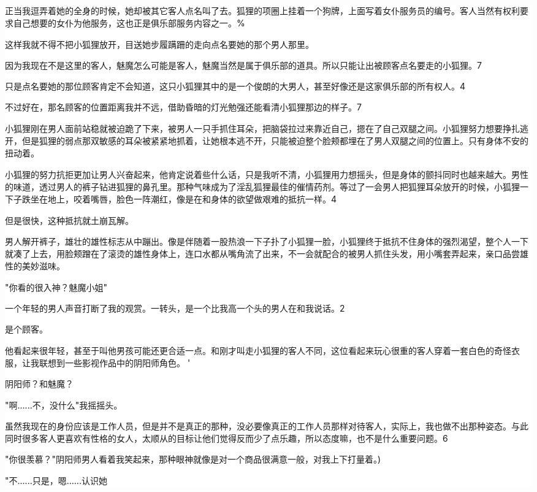 

正当我逗弄着她的全身的时候，她却被其它客人点名叫了去。狐狸的项圈上挂着一个狗牌，上面写着女仆服务员的编号。客人当然有权利要求自己想要的女仆为他服务，这也正是俱乐部服务内容之一。%



这样我就不得不把小狐狸放开，目送她步履蹒跚的走向点名要她的那个男人那里。



因为我现在不是这里的客人，魅魔怎么可能是客人，魅魔当然是属于俱乐部的道具。所以只能让出被顾客点名要走的小狐狸。7



只是点名要她的那位顾客肯定不会知道，这只小狐狸其中的是一个俊朗的大男人，甚至好像还是这家俱乐部的所有权人。4



不过好在，那名顾客的位置距离我并不远，借助昏暗的灯光勉强还能看清小狐狸那边的样子。7



小狐狸刚在男人面前站稳就被迫跪了下来，被男人一只手抓住耳朵，把脑袋拉过来靠近自己，摁在了自己双腿之间。小狐狸努力想要挣扎逃开，但是狐狸的弱点那双敏感的耳朵被紧紧地抓着，让她根本逃不开，只能被迫整个脸颊都埋在了男人双腿之间的位置上。只有身体不安的扭动着。



小狐狸的努力抗拒更加让男人兴奋起来，他肯定说着些什么话，只是我听不清，小狐狸用力想摇头，但是身体的颤抖同时也越来越大。男性的味道，透过男人的裤子钻进狐狸的鼻孔里。那种气味成为了淫乱狐狸最佳的催情药剂。等过了一会男人把狐狸耳朵放开的时候，小狐狸一下子跌坐在地上，咬着嘴唇，脸色一阵潮红，像是在和身体的欲望做艰难的抵抗一样。4



但是很快，这种抵抗就土崩瓦解。



男人解开裤子，雄壮的雄性标志从中蹦出。像是伴随着一股热浪一下子扑了小狐狸一脸，小狐狸终于抵抗不住身体的强烈渴望，整个人一下就凑了上去，用脸颊蹭在了滚烫的雄性身体上，连口水都从嘴角流了出来，不一会就配合的被男人抓住头发，用小嘴套弄起来，亲口品尝雄性的美妙滋味。



"你看的很入神？魅魔小姐"



一个年轻的男人声音打断了我的观赏。一转头，是一个比我高一个头的男人在和我说话。2



是个顾客。



他看起来很年轻，甚至于叫他男孩可能还更合适一点。和刚才叫走小狐狸的客人不同，这位看起来玩心很重的客人穿着一套白色的奇怪衣服，让我联想到一些影视作品中的阴阳师角色。 '



阴阳师？和魅魔？



"啊......不，没什么"我摇摇头。



虽然我现在的身份应该是工作人员，但是并不是真正的那种，没必要像真正的工作人员那样对待客人，实际上，我也做不出那种姿态。与此同时很多客人更喜欢有性格的女人，太顺从的目标让他们觉得反而少了点乐趣，所以态度嘛，也不是什么重要问题。6



"你很羡慕？"阴阳师男人看着我笑起来，那种眼神就像是对一个商品很满意一般，对我上下打量着。)



"不......只是，嗯......认识她
